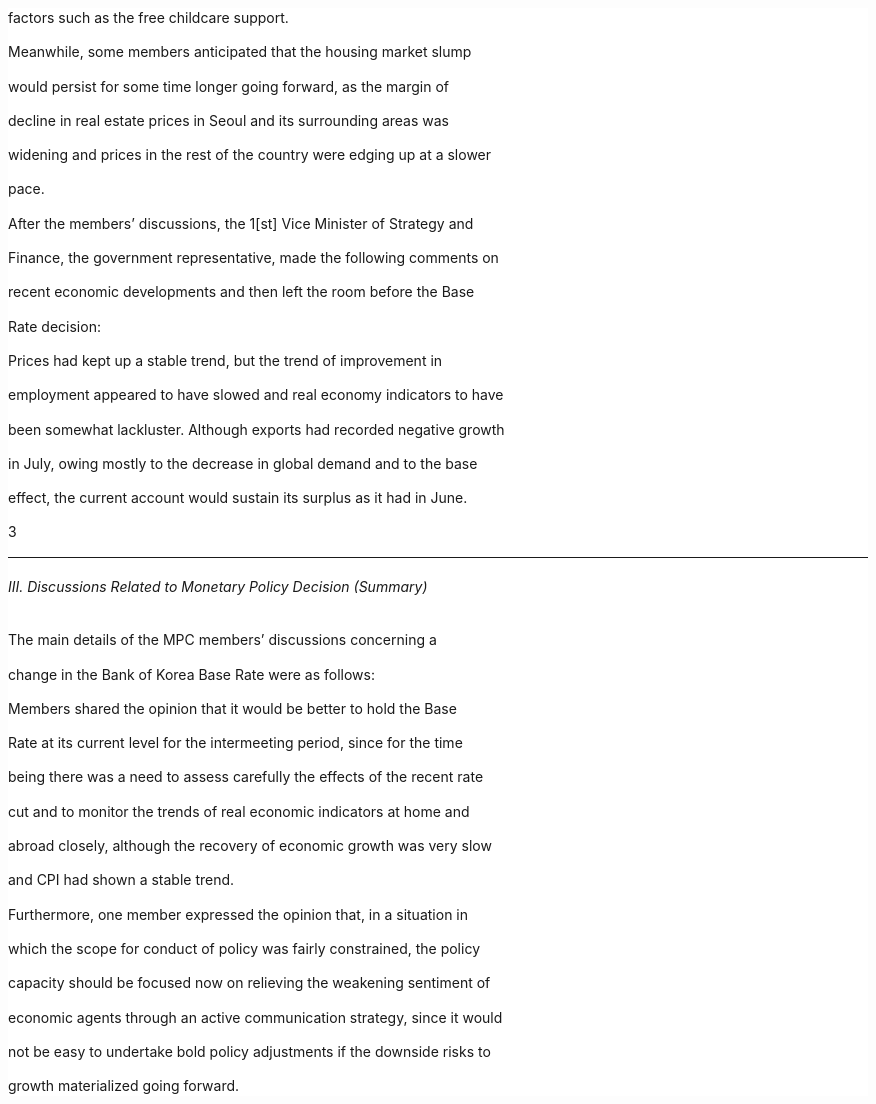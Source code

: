  factors such as the free childcare support.

  Meanwhile, some members anticipated that the housing market slump

 would persist for some time longer going forward, as the margin of

 decline in real estate prices in Seoul and its surrounding areas was

 widening and prices in the rest of the country were edging up at a slower

 pace.

 After the members’ discussions, the 1[st] Vice Minister of Strategy and

 Finance, the government representative, made the following comments on

 recent economic developments and then left the room before the Base

 Rate decision:

 Prices had kept up a stable trend, but the trend of improvement in

 employment appeared to have slowed and real economy indicators to have

 been somewhat lackluster. Although exports had recorded negative growth

 in July, owing mostly to the decrease in global demand and to the base

 effect, the current account would sustain its surplus as it had in June.

3


-----

###### Ⅲ. Discussions Related to Monetary Policy Decision (Summary)

 The main details of the MPC members’ discussions concerning a

 change in the Bank of Korea Base Rate were as follows:

 Members shared the opinion that it would be better to hold the Base

 Rate at its current level for the intermeeting period, since for the time

 being there was a need to assess carefully the effects of the recent rate

 cut and to monitor the trends of real economic indicators at home and

 abroad closely, although the recovery of economic growth was very slow

 and CPI had shown a stable trend.

 Furthermore, one member expressed the opinion that, in a situation in

 which the scope for conduct of policy was fairly constrained, the policy

 capacity should be focused now on relieving the weakening sentiment of

 economic agents through an active communication strategy, since it would

 not be easy to undertake bold policy adjustments if the downside risks to

 growth materialized going forward.
